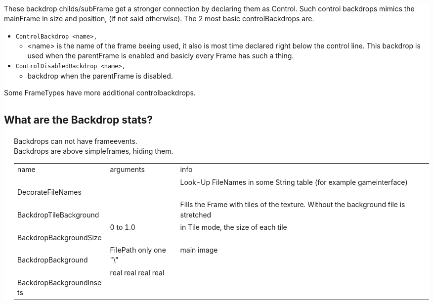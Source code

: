   
These backdrop childs/subFrame get a stronger connection by declaring
them as Control. Such control backdrops mimics the mainFrame in size and
position, (if not said otherwise). The 2 most basic controlBackdrops
are.  
  

  - `ControlBackdrop <name>,`
      - \<name\> is the name of the frame beeing used, it also is most
        time declared right below the control line. This backdrop is
        used when the parentFrame is enabled and basicly every Frame has
        such a thing.
  - `ControlDisabledBackdrop <name>,`
      - backdrop when the parentFrame is disabled.

  
Some FrameTypes have more additional controlbackdrops.​

</div>

  
<span style="color: orange"></span>

## What are the Backdrop stats?

<div style="margin-left: 20px">

  
Backdrops can not have frameevents.  
Backdrops are above simpleframes, hiding them.  
  

<div class="bbTable">

<table>
<tbody>
<tr class="odd">
<td>name</td>
<td>arguments</td>
<td>info</td>
</tr>
<tr class="even">
<td><br />
DecorateFileNames</td>
<td></td>
<td>Look-Up FileNames in some String table (for example gameinterface)</td>
</tr>
<tr class="odd">
<td><br />
BackdropTileBackground</td>
<td></td>
<td>Fills the Frame with tiles of the texture. Without the background file is stretched</td>
</tr>
<tr class="even">
<td><br />
BackdropBackgroundSize</td>
<td>0 to 1.0</td>
<td>in Tile mode, the size of each tile</td>
</tr>
<tr class="odd">
<td><br />
BackdropBackground</td>
<td>FilePath only one "\"</td>
<td>main image</td>
</tr>
<tr class="even">
<td><br />
BackdropBackgroundInsets</td>
<td>real real real real</td>